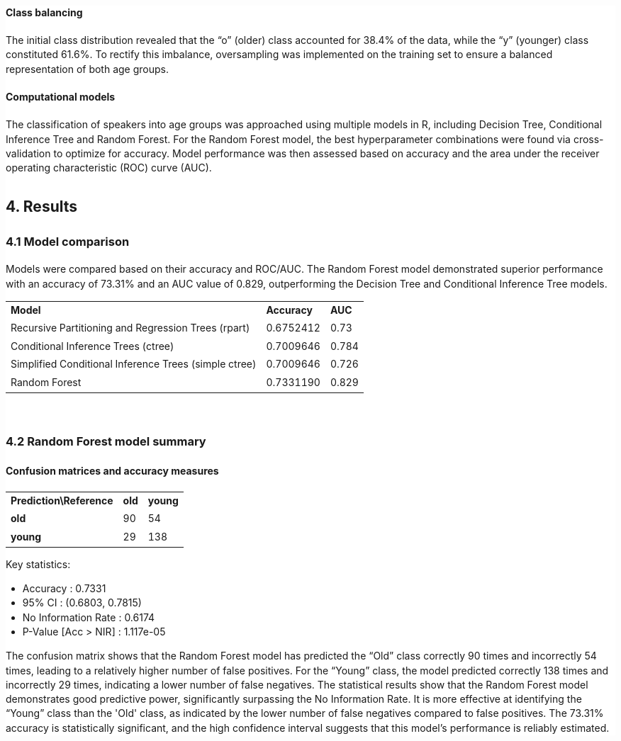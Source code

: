 #### **Class balancing**

The initial class distribution revealed that the “o” (older) class accounted for 38.4% of the data, while the “y” (younger) class constituted 61.6%. To rectify this imbalance, oversampling was implemented on the training set to ensure a balanced representation of both age groups.

#### **Computational models**

The classification of speakers into age groups was approached using multiple models in R, including Decision Tree, Conditional Inference Tree and Random Forest. For the Random Forest model, the best hyperparameter combinations were found via cross-validation to optimize for accuracy. ​​Model performance was then assessed based on accuracy and the area under the receiver operating characteristic (ROC) curve (AUC).

## **4. Results**

### 4.1 Model comparison

Models were compared based on their accuracy and ROC/AUC. The Random Forest model demonstrated superior performance with an accuracy of 73.31% and an AUC value of 0.829, outperforming the Decision Tree and Conditional Inference Tree models.

|   |   |   |
|---|---|---|
|**Model**|**Accuracy**|**AUC**|
|Recursive Partitioning and Regression Trees (rpart)|0.6752412|0.73|
|Conditional Inference Trees (ctree)|0.7009646|0.784|
|Simplified Conditional Inference Trees (simple ctree)|0.7009646|0.726|
|Random Forest|0.7331190|0.829|
  

### 4.2 Random Forest model summary

#### **Confusion matrices and accuracy measures**

|                          |         |           |
| ------------------------ | ------- | --------- |
| **Prediction\Reference** | **old** | **young** |
| **old**                  | 90      | 54        |
| **young**                | 29      | 138       |

Key statistics: 
- Accuracy : 0.7331         
- 95% CI : (0.6803, 0.7815)
- No Information Rate : 0.6174         
- P-Value [Acc > NIR] : 1.117e-05     

The confusion matrix shows that the Random Forest model has predicted the “Old” class correctly 90 times and incorrectly 54 times, leading to a relatively higher number of false positives. For the “Young” class, the model predicted correctly 138 times and incorrectly 29 times, indicating a lower number of false negatives. The statistical results show that the Random Forest model demonstrates good predictive power, significantly surpassing the No Information Rate. It is more effective at identifying the “Young” class than the 'Old' class, as indicated by the lower number of false negatives compared to false positives. The 73.31% accuracy is statistically significant, and the high confidence interval suggests that this model’s performance is reliably estimated.
